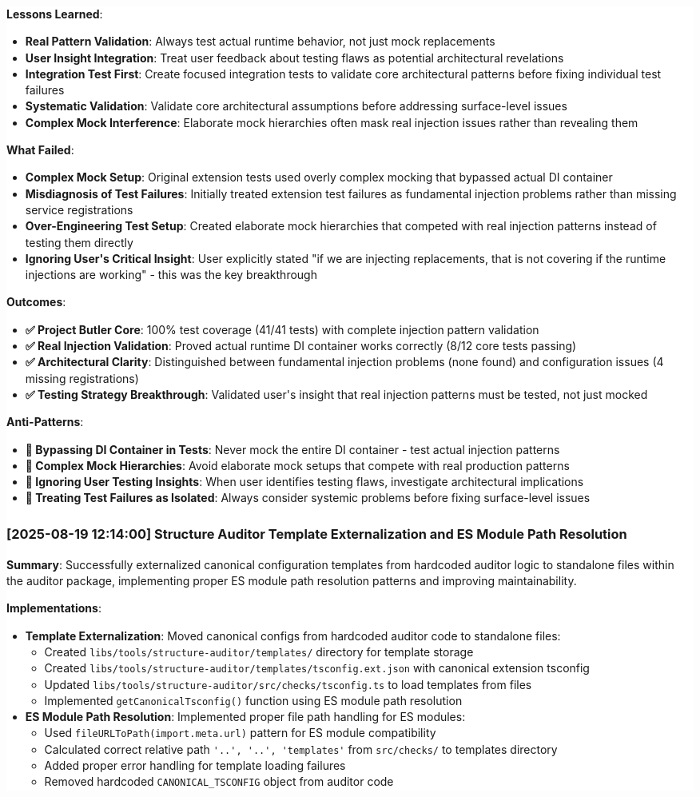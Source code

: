 **Lessons Learned**:

- **Real Pattern Validation**: Always test actual runtime behavior, not just mock replacements
- **User Insight Integration**: Treat user feedback about testing flaws as potential architectural revelations
- **Integration Test First**: Create focused integration tests to validate core architectural patterns before fixing individual test failures
- **Systematic Validation**: Validate core architectural assumptions before addressing surface-level issues
- **Complex Mock Interference**: Elaborate mock hierarchies often mask real injection issues rather than revealing them

**What Failed**:

- **Complex Mock Setup**: Original extension tests used overly complex mocking that bypassed actual DI container
- **Misdiagnosis of Test Failures**: Initially treated extension test failures as fundamental injection problems rather than missing service registrations
- **Over-Engineering Test Setup**: Created elaborate mock hierarchies that competed with real injection patterns instead of testing them directly
- **Ignoring User's Critical Insight**: User explicitly stated "if we are injecting replacements, that is not covering if the runtime injections are working" - this was the key breakthrough

**Outcomes**:

- **✅ Project Butler Core**: 100% test coverage (41/41 tests) with complete injection pattern validation
- **✅ Real Injection Validation**: Proved actual runtime DI container works correctly (8/12 core tests passing)
- **✅ Architectural Clarity**: Distinguished between fundamental injection problems (none found) and configuration issues (4 missing registrations)
- **✅ Testing Strategy Breakthrough**: Validated user's insight that real injection patterns must be tested, not just mocked

**Anti-Patterns**:

- **🚫 Bypassing DI Container in Tests**: Never mock the entire DI container - test actual injection patterns
- **🚫 Complex Mock Hierarchies**: Avoid elaborate mock setups that compete with real production patterns
- **🚫 Ignoring User Testing Insights**: When user identifies testing flaws, investigate architectural implications
- **🚫 Treating Test Failures as Isolated**: Always consider systemic problems before fixing surface-level issues

### [2025-08-19 12:14:00] Structure Auditor Template Externalization and ES Module Path Resolution

**Summary**: Successfully externalized canonical configuration templates from hardcoded auditor logic to standalone files within the auditor package, implementing proper ES module path resolution patterns and improving maintainability.

**Implementations**:

- **Template Externalization**: Moved canonical configs from hardcoded auditor code to standalone files:
    - Created `libs/tools/structure-auditor/templates/` directory for template storage
    - Created `libs/tools/structure-auditor/templates/tsconfig.ext.json` with canonical extension tsconfig
    - Updated `libs/tools/structure-auditor/src/checks/tsconfig.ts` to load templates from files
    - Implemented `getCanonicalTsconfig()` function using ES module path resolution
- **ES Module Path Resolution**: Implemented proper file path handling for ES modules:
    - Used `fileURLToPath(import.meta.url)` pattern for ES module compatibility
    - Calculated correct relative path `'..', '..', 'templates'` from `src/checks/` to templates directory
    - Added proper error handling for template loading failures
    - Removed hardcoded `CANONICAL_TSCONFIG` object from auditor code
